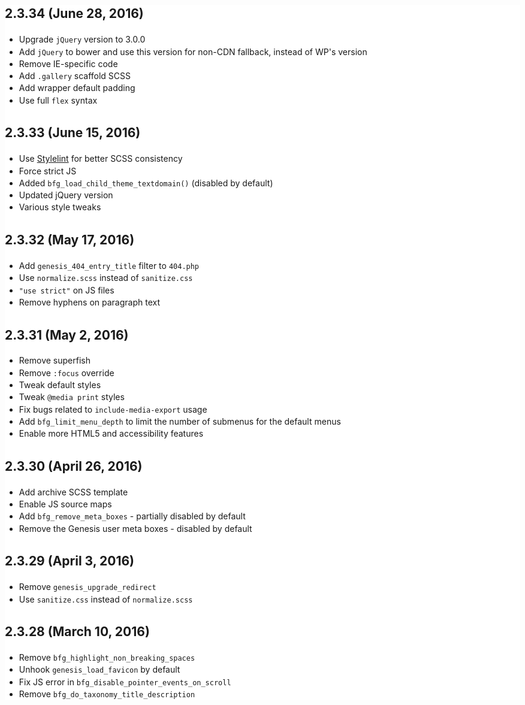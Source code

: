 ## 2.3.34 (June 28, 2016)
- Upgrade `jQuery` version to 3.0.0
- Add `jQuery` to bower and use this version for non-CDN fallback, instead of WP's version
- Remove IE-specific code
- Add `.gallery` scaffold SCSS
- Add wrapper default padding
- Use full `flex` syntax

## 2.3.33 (June 15, 2016)
- Use [Stylelint](https://github.com/stylelint/stylelint) for better SCSS consistency
- Force strict JS
- Added `bfg_load_child_theme_textdomain()` (disabled by default)
- Updated jQuery version
- Various style tweaks

## 2.3.32 (May 17, 2016)
- Add `genesis_404_entry_title` filter to `404.php`
- Use `normalize.scss` instead of `sanitize.css`
- `"use strict"` on JS files
- Remove hyphens on paragraph text

## 2.3.31 (May 2, 2016)
- Remove superfish
- Remove `:focus` override
- Tweak default styles
- Tweak `@media print` styles
- Fix bugs related to `include-media-export` usage
- Add `bfg_limit_menu_depth` to limit the number of submenus for the default menus
- Enable more HTML5 and accessibility features

## 2.3.30 (April 26, 2016)
- Add archive SCSS template
- Enable JS source maps
- Add `bfg_remove_meta_boxes` - partially disabled by default
- Remove the Genesis user meta boxes - disabled by default

## 2.3.29 (April 3, 2016)
- Remove `genesis_upgrade_redirect`
- Use `sanitize.css` instead of `normalize.scss`

## 2.3.28 (March 10, 2016)
- Remove `bfg_highlight_non_breaking_spaces`
- Unhook `genesis_load_favicon` by default
- Fix JS error in `bfg_disable_pointer_events_on_scroll`
- Remove `bfg_do_taxonomy_title_description`
